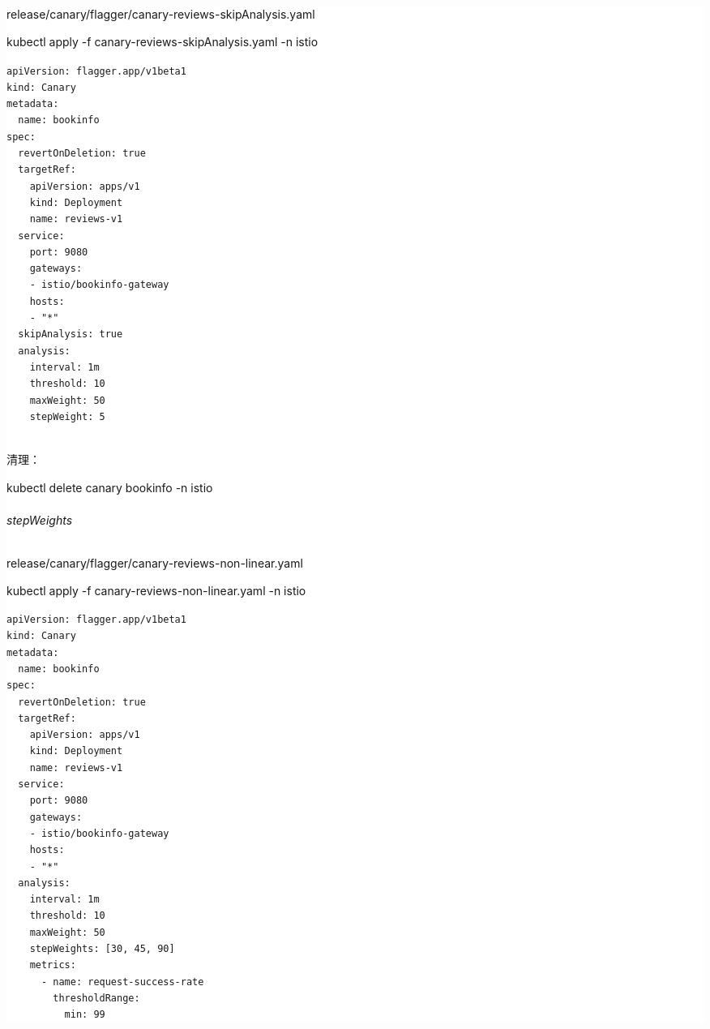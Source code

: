 release/canary/flagger/canary-reviews-skipAnalysis.yaml

kubectl apply -f canary-reviews-skipAnalysis.yaml -n istio

```
apiVersion: flagger.app/v1beta1
kind: Canary
metadata:
  name: bookinfo
spec:
  revertOnDeletion: true
  targetRef:
    apiVersion: apps/v1
    kind: Deployment
    name: reviews-v1
  service:
    port: 9080
    gateways:
    - istio/bookinfo-gateway
    hosts:
    - "*"
  skipAnalysis: true
  analysis:
    interval: 1m
    threshold: 10
    maxWeight: 50
    stepWeight: 5
  
```

清理：

kubectl delete canary bookinfo -n istio



######  stepWeights

release/canary/flagger/canary-reviews-non-linear.yaml

kubectl apply -f canary-reviews-non-linear.yaml -n istio

```
apiVersion: flagger.app/v1beta1
kind: Canary
metadata:
  name: bookinfo
spec:
  revertOnDeletion: true
  targetRef:
    apiVersion: apps/v1
    kind: Deployment
    name: reviews-v1
  service:
    port: 9080
    gateways:
    - istio/bookinfo-gateway
    hosts:
    - "*"
  analysis:
    interval: 1m
    threshold: 10
    maxWeight: 50
    stepWeights: [30, 45, 90]
    metrics:
      - name: request-success-rate
        thresholdRange:
          min: 99
```
